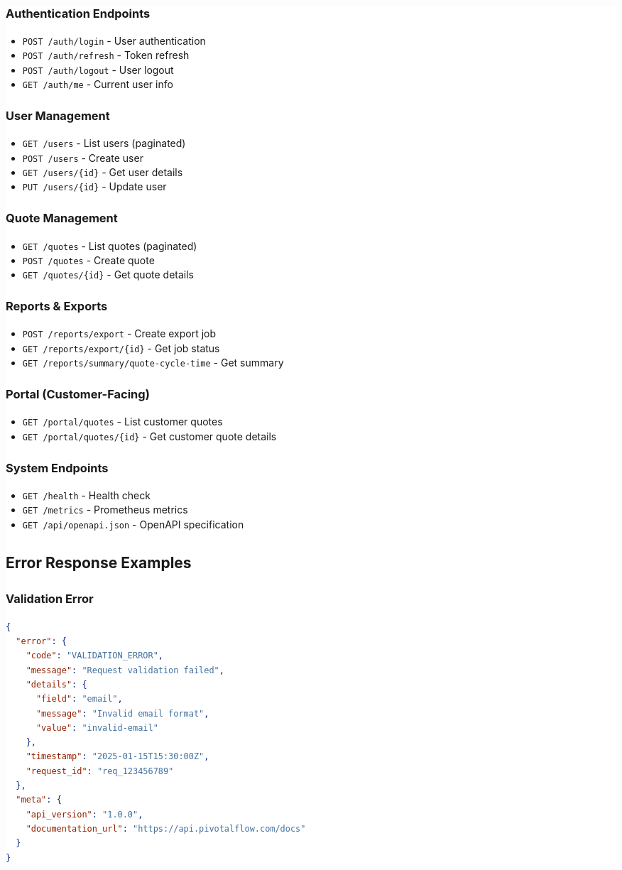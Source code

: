 ### Authentication Endpoints
- `POST /auth/login` - User authentication
- `POST /auth/refresh` - Token refresh
- `POST /auth/logout` - User logout
- `GET /auth/me` - Current user info

### User Management
- `GET /users` - List users (paginated)
- `POST /users` - Create user
- `GET /users/{id}` - Get user details
- `PUT /users/{id}` - Update user

### Quote Management
- `GET /quotes` - List quotes (paginated)
- `POST /quotes` - Create quote
- `GET /quotes/{id}` - Get quote details

### Reports & Exports
- `POST /reports/export` - Create export job
- `GET /reports/export/{id}` - Get job status
- `GET /reports/summary/quote-cycle-time` - Get summary

### Portal (Customer-Facing)
- `GET /portal/quotes` - List customer quotes
- `GET /portal/quotes/{id}` - Get customer quote details

### System Endpoints
- `GET /health` - Health check
- `GET /metrics` - Prometheus metrics
- `GET /api/openapi.json` - OpenAPI specification

## Error Response Examples

### Validation Error
```json
{
  "error": {
    "code": "VALIDATION_ERROR",
    "message": "Request validation failed",
    "details": {
      "field": "email",
      "message": "Invalid email format",
      "value": "invalid-email"
    },
    "timestamp": "2025-01-15T15:30:00Z",
    "request_id": "req_123456789"
  },
  "meta": {
    "api_version": "1.0.0",
    "documentation_url": "https://api.pivotalflow.com/docs"
  }
}
```
